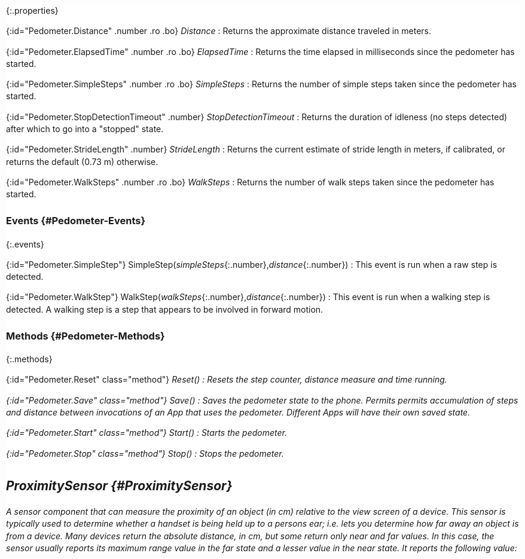 {:.properties}

{:id="Pedometer.Distance" .number .ro .bo} *Distance*
: Returns the approximate distance traveled in meters.

{:id="Pedometer.ElapsedTime" .number .ro .bo} *ElapsedTime*
: Returns the time elapsed in milliseconds since the pedometer has started.

{:id="Pedometer.SimpleSteps" .number .ro .bo} *SimpleSteps*
: Returns the number of simple steps taken since the pedometer has started.

{:id="Pedometer.StopDetectionTimeout" .number} *StopDetectionTimeout*
: Returns the duration of idleness (no steps detected) after which to go into a "stopped" state.

{:id="Pedometer.StrideLength" .number} *StrideLength*
: Returns the current estimate of stride length in meters, if calibrated, or returns the
 default (0.73 m) otherwise.

{:id="Pedometer.WalkSteps" .number .ro .bo} *WalkSteps*
: Returns the number of walk steps taken since the pedometer has started.

### Events  {#Pedometer-Events}

{:.events}

{:id="Pedometer.SimpleStep"} SimpleStep(*simpleSteps*{:.number},*distance*{:.number})
: This event is run when a raw step is detected.

{:id="Pedometer.WalkStep"} WalkStep(*walkSteps*{:.number},*distance*{:.number})
: This event is run when a walking step is detected. A walking step is a step that appears to be involved in forward motion.

### Methods  {#Pedometer-Methods}

{:.methods}

{:id="Pedometer.Reset" class="method"} <i/> Reset()
: Resets the step counter, distance measure and time running.

{:id="Pedometer.Save" class="method"} <i/> Save()
: Saves the pedometer state to the phone. Permits permits accumulation of steps and distance between invocations of an App that uses the pedometer. Different Apps will have their own saved state.

{:id="Pedometer.Start" class="method"} <i/> Start()
: Starts the pedometer.

{:id="Pedometer.Stop" class="method"} <i/> Stop()
: Stops the pedometer.

## ProximitySensor  {#ProximitySensor}

A sensor component that can measure the proximity of an object (in cm) relative to the view
 screen of a device. This sensor is typically used to determine whether a handset is being held
 up to a persons ear; i.e. lets you determine how far away an object is from a device. Many
 devices return the absolute distance, in cm, but some return only near and far values. In this
 case, the sensor usually reports its maximum range value in the far state and a lesser value
 in the near state. It reports the following value:
